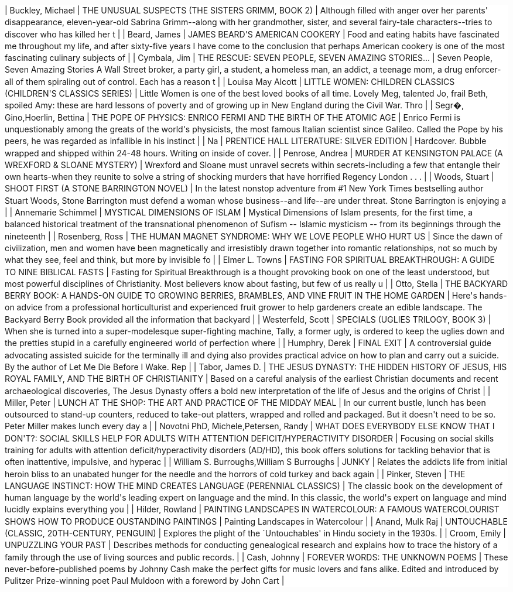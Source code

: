 | Buckley, Michael | THE UNUSUAL SUSPECTS (THE SISTERS GRIMM, BOOK 2) | Although filled with anger over her parents' disappearance, eleven-year-old Sabrina Grimm--along with her grandmother, sister, and several fairy-tale characters--tries to discover who has killed her t |
| Beard, James | JAMES BEARD'S AMERICAN COOKERY | Food and eating habits have fascinated me throughout my life, and after sixty-five years I have come to the conclusion that perhaps American cookery is one of the most fascinating culinary subjects of |
| Cymbala, Jim | THE RESCUE: SEVEN PEOPLE, SEVEN AMAZING STORIES... |  Seven People, Seven Amazing Stories  A Wall Street broker, a party girl, a student, a homeless man, an addict, a teenage mom, a drug enforcer-all of them spiraling out of control. Each has a reason t |
| Louisa May Alcott | LITTLE WOMEN: CHILDREN CLASSICS (CHILDREN'S CLASSICS SERIES) | Little Women is one of the best loved books of all time. Lovely Meg, talented Jo, frail Beth, spoiled Amy: these are hard lessons of poverty and of growing up in New England during the Civil War. Thro |
| Segr�, Gino,Hoerlin, Bettina | THE POPE OF PHYSICS: ENRICO FERMI AND THE BIRTH OF THE ATOMIC AGE |  Enrico Fermi is unquestionably among the greats of the world's physicists, the most famous Italian scientist since Galileo. Called the Pope by his peers, he was regarded as infallible in his instinct |
| Na | PRENTICE HALL LITERATURE: SILVER EDITION | Hardcover. Bubble wrapped and shipped within 24-48 hours. Writing on inside of cover. |
| Penrose, Andrea | MURDER AT KENSINGTON PALACE (A WREXFORD &AMP; SLOANE MYSTERY) | Wrexford and Sloane must unravel secrets within secrets-including a few that entangle their own hearts-when they reunite to solve a string of shocking murders that have horrified Regency London . . .  |
| Woods, Stuart | SHOOT FIRST (A STONE BARRINGTON NOVEL) | In the latest nonstop adventure from #1 New York Times bestselling author Stuart Woods, Stone Barrington must defend a woman whose business--and life--are under threat.  Stone Barrington is enjoying a |
| Annemarie Schimmel | MYSTICAL DIMENSIONS OF ISLAM | Mystical Dimensions of Islam presents, for the first time, a balanced historical treatment of the transnational phenomenon of Sufism -- Islamic mysticism -- from its beginnings through the nineteenth  |
| Rosenberg, Ross | THE HUMAN MAGNET SYNDROME: WHY WE LOVE PEOPLE WHO HURT US | Since the dawn of civilization, men and women have been magnetically and irresistibly drawn together into romantic relationships, not so much by what they see, feel and think, but more by invisible fo |
| Elmer L. Towns | FASTING FOR SPIRITUAL BREAKTHROUGH: A GUIDE TO NINE BIBLICAL FASTS | Fasting for Spiritual Breakthrough is a thought provoking book on one of the least understood, but most powerful disciplines of Christianity.  Most believers know about fasting, but few of us really u |
| Otto, Stella | THE BACKYARD BERRY BOOK: A HANDS-ON GUIDE TO GROWING BERRIES, BRAMBLES, AND VINE FRUIT IN THE HOME GARDEN |  Here's hands-on advice from a professional horticulturist and experienced fruit grower to help gardeners create an edible landscape. The Backyard Berry Book provided all the information that backyard |
| Westerfeld, Scott | SPECIALS (UGLIES TRILOGY, BOOK 3) | When she is turned into a super-modelesque super-fighting machine, Tally, a former ugly, is ordered to keep the uglies down and the pretties stupid in a carefully engineered world of perfection where  |
| Humphry, Derek | FINAL EXIT | A controversial guide advocating assisted suicide for the terminally ill and dying also provides practical advice on how to plan and carry out a suicide. By the author of Let Me Die Before I Wake. Rep |
| Tabor, James D. | THE JESUS DYNASTY: THE HIDDEN HISTORY OF JESUS, HIS ROYAL FAMILY, AND THE BIRTH OF CHRISTIANITY | Based on a careful analysis of the earliest Christian documents and recent archaeological discoveries, The Jesus Dynasty offers a bold new interpretation of the life of Jesus and the origins of Christ |
| Miller, Peter | LUNCH AT THE SHOP: THE ART AND PRACTICE OF THE MIDDAY MEAL | In our current bustle, lunch has been outsourced to stand-up counters, reduced to take-out platters, wrapped and rolled and packaged. But it doesn't need to be so. Peter Miller makes lunch every day a |
| Novotni PhD, Michele,Petersen, Randy | WHAT DOES EVERYBODY ELSE KNOW THAT I DON'T?: SOCIAL SKILLS HELP FOR ADULTS WITH ATTENTION DEFICIT/HYPERACTIVITY DISORDER | Focusing on social skills training for adults with attention deficit/hyperactivity disorders (AD/HD), this book offers solutions for tackling behavior that is often inattentive, impulsive, and hyperac |
| William S. Burroughs,William S Burroughs | JUNKY | Relates the addicts life from initial heroin bliss to an unabated hunger for the needle and the horrors of cold turkey and back again |
| Pinker, Steven | THE LANGUAGE INSTINCT: HOW THE MIND CREATES LANGUAGE (PERENNIAL CLASSICS) |  The classic book on the development of human language by the world's leading expert on language and the mind.  In this classic, the world's expert on language and mind lucidly explains everything you |
| Hilder, Rowland | PAINTING LANDSCAPES IN WATERCOLOUR: A FAMOUS WATERCOLOURIST SHOWS HOW TO PRODUCE OUSTANDING PAINTINGS | Painting Landscapes in Watercolour |
| Anand, Mulk Raj | UNTOUCHABLE (CLASSIC, 20TH-CENTURY, PENGUIN) | Explores the plight of the `Untouchables' in Hindu society in the 1930s. |
| Croom, Emily | UNPUZZLING YOUR PAST | Describes methods for conducting genealogical research and explains how to trace the history of a family through the use of living sources and public records. |
| Cash, Johnny | FOREVER WORDS: THE UNKNOWN POEMS | These never-before-published poems by Johnny Cash make the perfect gifts for music lovers and fans alike. Edited and introduced by Pulitzer Prize-winning poet Paul Muldoon with a foreword by John Cart |